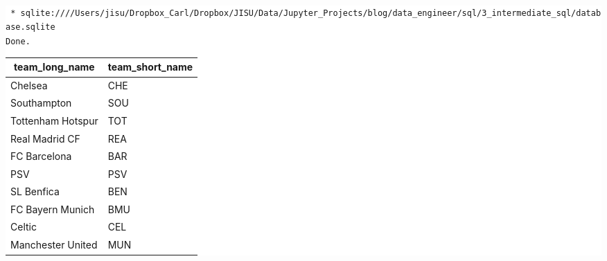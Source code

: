      * sqlite:////Users/jisu/Dropbox_Carl/Dropbox/JISU/Data/Jupyter_Projects/blog/data_engineer/sql/3_intermediate_sql/database.sqlite
    Done.





<table>
    <thead>
        <tr>
            <th>team_long_name</th>
            <th>team_short_name</th>
        </tr>
    </thead>
    <tbody>
        <tr>
            <td>Chelsea</td>
            <td>CHE</td>
        </tr>
        <tr>
            <td>Southampton</td>
            <td>SOU</td>
        </tr>
        <tr>
            <td>Tottenham Hotspur</td>
            <td>TOT</td>
        </tr>
        <tr>
            <td>Real Madrid CF</td>
            <td>REA</td>
        </tr>
        <tr>
            <td>FC Barcelona</td>
            <td>BAR</td>
        </tr>
        <tr>
            <td>PSV</td>
            <td>PSV</td>
        </tr>
        <tr>
            <td>SL Benfica</td>
            <td>BEN</td>
        </tr>
        <tr>
            <td>FC Bayern Munich</td>
            <td>BMU</td>
        </tr>
        <tr>
            <td>Celtic</td>
            <td>CEL</td>
        </tr>
        <tr>
            <td>Manchester United</td>
            <td>MUN</td>
        </tr>
    </tbody>
</table>
